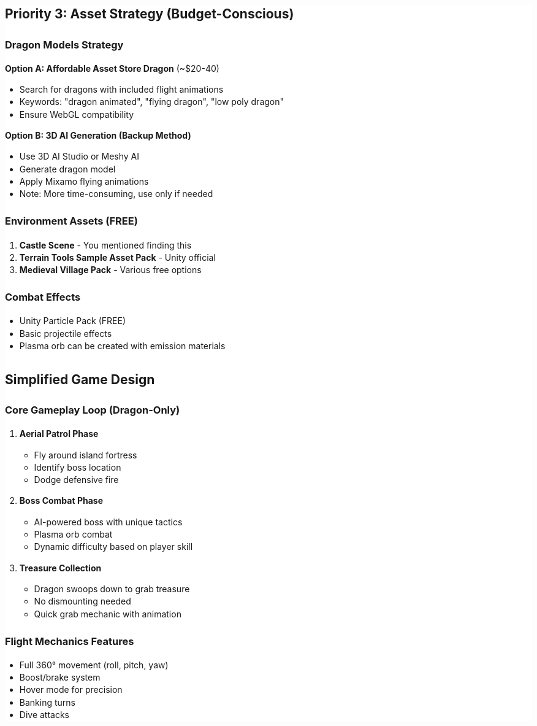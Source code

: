 ## Priority 3: Asset Strategy (Budget-Conscious)

### Dragon Models Strategy

**Option A: Affordable Asset Store Dragon** (~$20-40)
- Search for dragons with included flight animations
- Keywords: "dragon animated", "flying dragon", "low poly dragon"
- Ensure WebGL compatibility

**Option B: 3D AI Generation (Backup Method)**
- Use 3D AI Studio or Meshy AI
- Generate dragon model
- Apply Mixamo flying animations
- Note: More time-consuming, use only if needed

### Environment Assets (FREE)

1. **Castle Scene** - You mentioned finding this
2. **Terrain Tools Sample Asset Pack** - Unity official
3. **Medieval Village Pack** - Various free options

### Combat Effects
- Unity Particle Pack (FREE)
- Basic projectile effects
- Plasma orb can be created with emission materials

## Simplified Game Design

### Core Gameplay Loop (Dragon-Only)

1. **Aerial Patrol Phase**
   - Fly around island fortress
   - Identify boss location
   - Dodge defensive fire

2. **Boss Combat Phase**
   - AI-powered boss with unique tactics
   - Plasma orb combat
   - Dynamic difficulty based on player skill

3. **Treasure Collection**
   - Dragon swoops down to grab treasure
   - No dismounting needed
   - Quick grab mechanic with animation

### Flight Mechanics Features
- Full 360° movement (roll, pitch, yaw)
- Boost/brake system
- Hover mode for precision
- Banking turns
- Dive attacks
